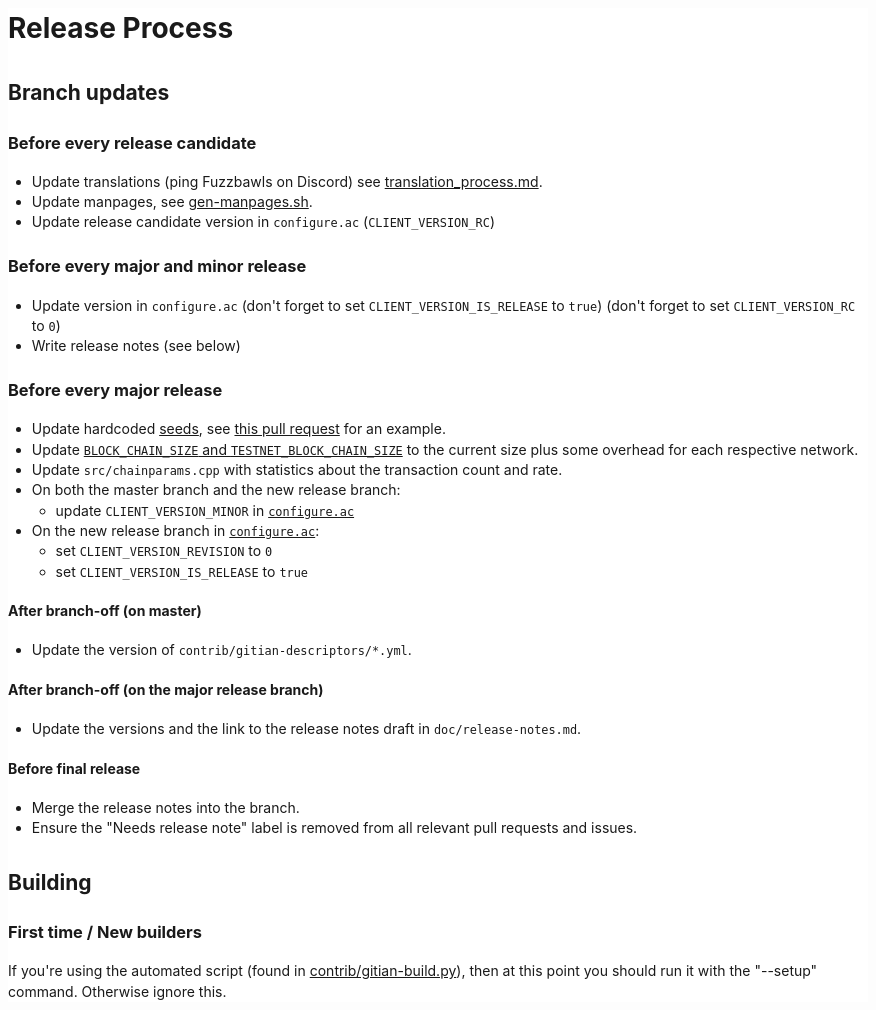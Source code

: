 Release Process
====================

## Branch updates

### Before every release candidate

* Update translations (ping Fuzzbawls on Discord) see [translation_process.md](https://github.com/Surge/surge-official-coin/blob/master/doc/translation_process.md#synchronising-translations).
* Update manpages, see [gen-manpages.sh](https://github.com/surge-project/surge/blob/master/contrib/devtools/README.md#gen-manpagessh).
* Update release candidate version in `configure.ac` (`CLIENT_VERSION_RC`)

### Before every major and minor release

* Update version in `configure.ac` (don't forget to set `CLIENT_VERSION_IS_RELEASE` to `true`) (don't forget to set `CLIENT_VERSION_RC` to `0`)
* Write release notes (see below)

### Before every major release

* Update hardcoded [seeds](/contrib/seeds/README.md), see [this pull request](https://github.com/bitcoin/bitcoin/pull/7415) for an example.
* Update [`BLOCK_CHAIN_SIZE` and `TESTNET_BLOCK_CHAIN_SIZE`](/src/qt/intro.cpp) to the current size plus some overhead for each respective network.
* Update `src/chainparams.cpp` with statistics about the transaction count and rate.
* On both the master branch and the new release branch:
  - update `CLIENT_VERSION_MINOR` in [`configure.ac`](../configure.ac)
* On the new release branch in [`configure.ac`](../configure.ac):
  - set `CLIENT_VERSION_REVISION` to `0`
  - set `CLIENT_VERSION_IS_RELEASE` to `true`


#### After branch-off (on master)

- Update the version of `contrib/gitian-descriptors/*.yml`.

#### After branch-off (on the major release branch)

- Update the versions and the link to the release notes draft in `doc/release-notes.md`.

#### Before final release

- Merge the release notes into the branch.
- Ensure the "Needs release note" label is removed from all relevant pull requests and issues.


## Building

### First time / New builders

If you're using the automated script (found in [contrib/gitian-build.py](/contrib/gitian-build.py)), then at this point you should run it with the "--setup" command. Otherwise ignore this.
